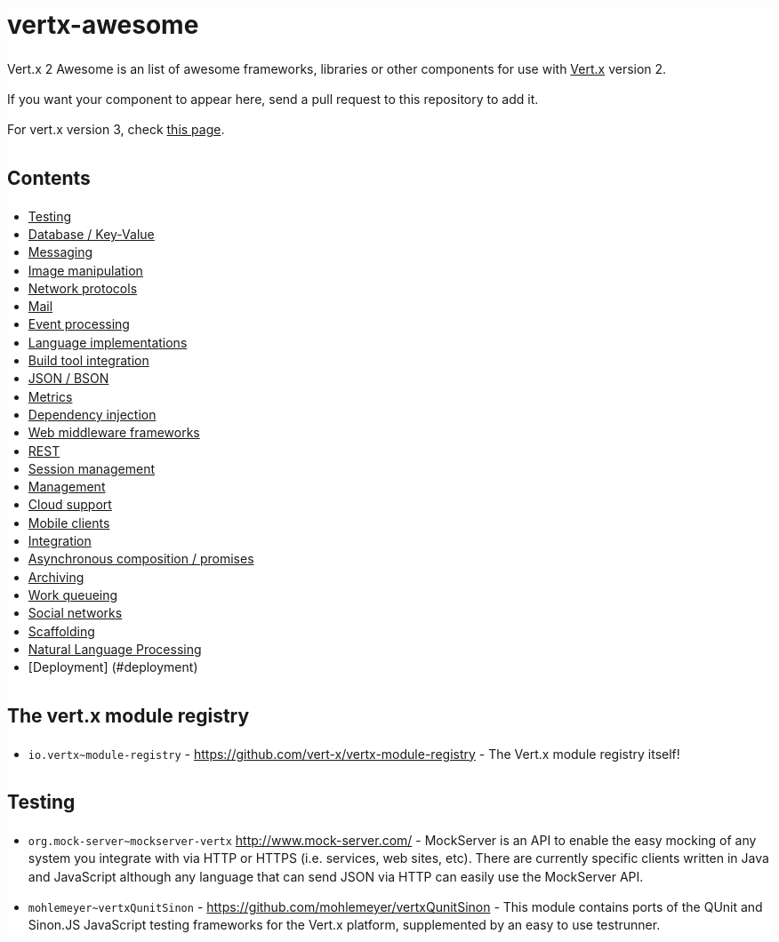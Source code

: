 # vertx-awesome

Vert.x 2 Awesome is an list of awesome frameworks, libraries or other components for use with
[Vert.x](https://github.com/eclipse/vert.x) version 2.

If you want your component to appear here, send a pull request to this repository to add it.

For vert.x version 3, check [this page](./README.md).

## Contents

- [Testing](#testing)
- [Database / Key-Value](#database--key-value)
- [Messaging](#messaging)
- [Image manipulation](#image-manipulation)
- [Network protocols](#network-protocols)
- [Mail](#mail)
- [Event processing](#event-processing)
- [Language implementations](#language-implementations)
- [Build tool integration](#build-tool-integration)
- [JSON / BSON](#json--bson)
- [Metrics](#metrics)
- [Dependency injection](#dependency-injection)
- [Web middleware frameworks](#web-middlewre-frameworks)
- [REST](#rest)
- [Session management](#session-management)
- [Management](#management)
- [Cloud support](#cloud-support)
- [Mobile clients](#mobile-client)
- [Integration](#integration)
- [Asynchronous composition / promises](#asynchronous-composition--promises)
- [Archiving](#archiving)
- [Work queueing](#work-queuing)
- [Social networks](#social-networks)
- [Scaffolding](#scaffolding)
- [Natural Language Processing](#natural-language-processing)
- [Deployment] (#deployment)

## The vert.x module registry

- `io.vertx~module-registry` - https://github.com/vert-x/vertx-module-registry - The Vert.x module registry itself!

## Testing

- `org.mock-server~mockserver-vertx` http://www.mock-server.com/ - MockServer is an API to enable the easy mocking of any system you integrate with via HTTP or HTTPS (i.e. services, web sites, etc). There are currently specific clients written in Java and JavaScript although any language that can send JSON via HTTP can easily use the MockServer API.

- `mohlemeyer~vertxQunitSinon` - https://github.com/mohlemeyer/vertxQunitSinon - This module contains ports of the QUnit and Sinon.JS JavaScript testing frameworks for the Vert.x platform, supplemented by an easy to use testrunner.
